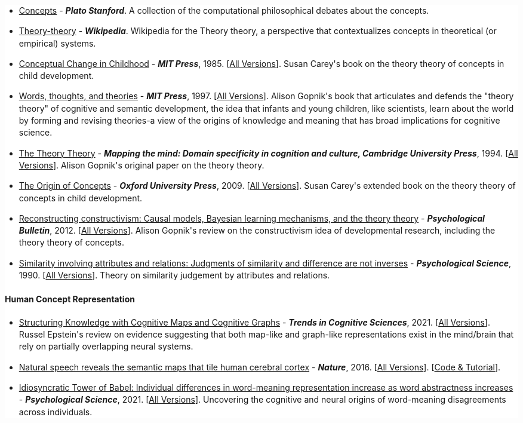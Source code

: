 * [Concepts](https://plato.stanford.edu/entries/concepts/) - ***Plato Stanford***. A collection of the computational philosophical debates about the concepts.

* [Theory-theory](https://en.wikipedia.org/wiki/Theory-theory) - ***Wikipedia***. Wikipedia for the Theory theory, a perspective that contextualizes concepts in theoretical (or empirical) systems.

* [Conceptual Change in Childhood](https://hk1lib.org/book/3659332/11fa44) - ***MIT Press***, 1985. [[All Versions](https://scholar.google.com/scholar?hl=en&as_sdt=0%2C5&q=conceptual+change+in+childhood+susan+carey&btnG=)]. Susan Carey's book on the theory theory of concepts in child development.

* [Words, thoughts, and theories](http://library.lol/main/6A8215E9BAEB77F198C98CD75C517E02) - ***MIT Press***, 1997. [[All Versions](https://scholar.google.com/scholar?cluster=16726462136203686735&hl=en&as_sdt=0,5)]. Alison Gopnik's book that articulates and defends the "theory theory" of cognitive and semantic development, the idea that infants and young children, like scientists, learn about the world by forming and revising theories-a view of the origins of knowledge and meaning that has broad implications for cognitive science.

* [The Theory Theory](https://psycnet.apa.org/record/1994-97940-009) - ***Mapping the mind: Domain specificity in cognition and culture, Cambridge University Press***, 1994. [[All Versions](https://scholar.google.com/scholar?cluster=9397889700764191662&hl=en&as_sdt=0,5)]. Alison Gopnik's original paper on the theory theory.

* [The Origin of Concepts](https://hk1lib.org/book/844457/42178f?id=844457&secret=42178f) - ***Oxford University Press***, 2009. [[All Versions](https://scholar.google.com/scholar?cluster=11493102398422813821&hl=en&as_sdt=0,5)]. Susan Carey's extended book on the theory theory of concepts in child development.

* [Reconstructing constructivism: Causal models, Bayesian learning mechanisms, and the theory theory](https://psycnet.apa.org/record/2012-12791-001) - ***Psychological Bulletin***, 2012. [[All Versions](https://scholar.google.com/scholar?cluster=11218217347365817167&hl=en&as_sdt=0,5)]. Alison Gopnik's review on the constructivism idea of developmental research, including the theory theory of concepts.

* [Similarity involving attributes and relations: Judgments of similarity and difference are not inverses](https://groups.psych.northwestern.edu/gentner/newpdfpapers/MedinGoldstoneGentner90.pdf) - ***Psychological Science***, 1990. [[All Versions](https://scholar.google.com/scholar?cluster=13205938250772079784&hl=en&as_sdt=0,5)]. Theory on similarity judgement by attributes and relations.


#### Human Concept Representation



* [Structuring Knowledge with Cognitive Maps and Cognitive Graphs](https://www.sas.upenn.edu/psych/epsteinlab/pdfs/Peer%20Brunec%20Newcombe%20Epstein%20TiCS%202020%20Cog%20maps%20and%20cog%20graphs.pdf) - ***Trends in Cognitive Sciences***, 2021. [[All Versions](https://scholar.google.com/scholar?cluster=7196012353183004425&hl=en&as_sdt=0,5)]. Russel Epstein's review on evidence suggesting that both map-like and graph-like representations exist in the mind/brain that rely on partially overlapping neural systems.

* [Natural speech reveals the semantic maps that tile human cerebral cortex](https://www.polyu.edu.hk/cbs/rclcn/images/cdl_articles/H/Huth_et_al._2016.pdf) - ***Nature***, 2016. [[All Versions](https://scholar.google.com/scholar?cluster=14997953800741854188&hl=en&as_sdt=0,5)]. [[Code & Tutorial](https://github.com/HuthLab/speechmodeltutorial)].

* [Idiosyncratic Tower of Babel: Individual differences in word-meaning representation increase as word abstractness increases](http://bilab.bnu.edu.cn/paper/2021/Wang_2021_Psychology%20Science.pdf) - ***Psychological Science***, 2021. [[All Versions](https://scholar.google.com/scholar?cluster=18214600097352809308&hl=en&as_sdt=0,5)]. Uncovering the cognitive and neural origins of word-meaning disagreements across individuals.
